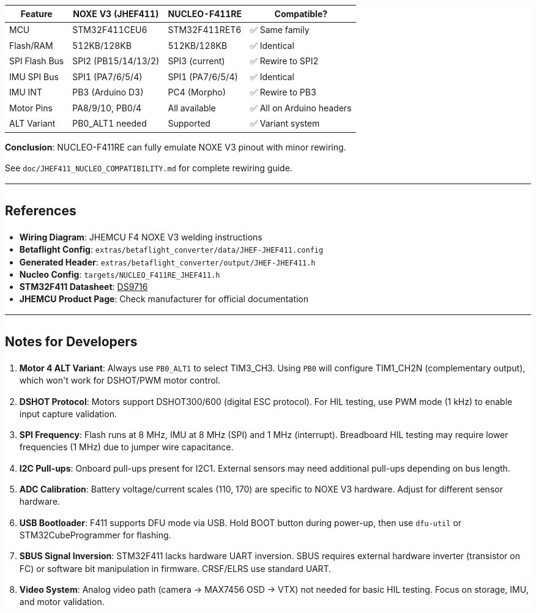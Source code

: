 | Feature | NOXE V3 (JHEF411) | NUCLEO-F411RE | Compatible? |
|---------|-------------------|---------------|-------------|
| MCU | STM32F411CEU6 | STM32F411RET6 | ✅ Same family |
| Flash/RAM | 512KB/128KB | 512KB/128KB | ✅ Identical |
| SPI Flash Bus | SPI2 (PB15/14/13/2) | SPI3 (current) | ✅ Rewire to SPI2 |
| IMU SPI Bus | SPI1 (PA7/6/5/4) | SPI1 (PA7/6/5/4) | ✅ Identical |
| IMU INT | PB3 (Arduino D3) | PC4 (Morpho) | ✅ Rewire to PB3 |
| Motor Pins | PA8/9/10, PB0/4 | All available | ✅ All on Arduino headers |
| ALT Variant | PB0_ALT1 needed | Supported | ✅ Variant system |

**Conclusion**: NUCLEO-F411RE can fully emulate NOXE V3 pinout with minor rewiring.

See `doc/JHEF411_NUCLEO_COMPATIBILITY.md` for complete rewiring guide.

---

## References

- **Wiring Diagram**: JHEMCU F4 NOXE V3 welding instructions
- **Betaflight Config**: `extras/betaflight_converter/data/JHEF-JHEF411.config`
- **Generated Header**: `extras/betaflight_converter/output/JHEF-JHEF411.h`
- **Nucleo Config**: `targets/NUCLEO_F411RE_JHEF411.h`
- **STM32F411 Datasheet**: [DS9716](https://www.st.com/resource/en/datasheet/stm32f411re.pdf)
- **JHEMCU Product Page**: Check manufacturer for official documentation

---

## Notes for Developers

1. **Motor 4 ALT Variant**: Always use `PB0_ALT1` to select TIM3_CH3. Using `PB0` will configure TIM1_CH2N (complementary output), which won't work for DSHOT/PWM motor control.

2. **DSHOT Protocol**: Motors support DSHOT300/600 (digital ESC protocol). For HIL testing, use PWM mode (1 kHz) to enable input capture validation.

3. **SPI Frequency**: Flash runs at 8 MHz, IMU at 8 MHz (SPI) and 1 MHz (interrupt). Breadboard HIL testing may require lower frequencies (1 MHz) due to jumper wire capacitance.

4. **I2C Pull-ups**: Onboard pull-ups present for I2C1. External sensors may need additional pull-ups depending on bus length.

5. **ADC Calibration**: Battery voltage/current scales (110, 170) are specific to NOXE V3 hardware. Adjust for different sensor hardware.

6. **USB Bootloader**: F411 supports DFU mode via USB. Hold BOOT button during power-up, then use `dfu-util` or STM32CubeProgrammer for flashing.

7. **SBUS Signal Inversion**: STM32F411 lacks hardware UART inversion. SBUS requires external hardware inverter (transistor on FC) or software bit manipulation in firmware. CRSF/ELRS use standard UART.

8. **Video System**: Analog video path (camera → MAX7456 OSD → VTX) not needed for basic HIL testing. Focus on storage, IMU, and motor validation.

